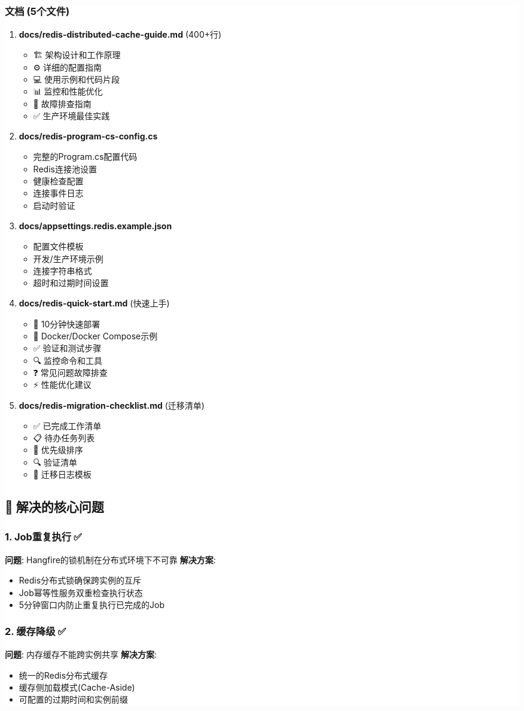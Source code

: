 ### 文档 (5个文件)

1. **docs/redis-distributed-cache-guide.md** (400+行)
   - 🏗️ 架构设计和工作原理
   - ⚙️ 详细的配置指南
   - 💻 使用示例和代码片段
   - 📊 监控和性能优化
   - 🔧 故障排查指南
   - ✅ 生产环境最佳实践

2. **docs/redis-program-cs-config.cs**
   - 完整的Program.cs配置代码
   - Redis连接池设置
   - 健康检查配置
   - 连接事件日志
   - 启动时验证

3. **docs/appsettings.redis.example.json**
   - 配置文件模板
   - 开发/生产环境示例
   - 连接字符串格式
   - 超时和过期时间设置

4. **docs/redis-quick-start.md** (快速上手)
   - 🚀 10分钟快速部署
   - 🐳 Docker/Docker Compose示例
   - ✅ 验证和测试步骤
   - 🔍 监控命令和工具
   - ❓ 常见问题故障排查
   - ⚡ 性能优化建议

5. **docs/redis-migration-checklist.md** (迁移清单)
   - ✅ 已完成工作清单
   - 📋 待办任务列表
   - 🎯 优先级排序
   - 🔍 验证清单
   - 📝 迁移日志模板

## 🎯 解决的核心问题

### 1. Job重复执行 ✅
**问题**: Hangfire的锁机制在分布式环境下不可靠
**解决方案**: 
- Redis分布式锁确保跨实例的互斥
- Job幂等性服务双重检查执行状态
- 5分钟窗口内防止重复执行已完成的Job

### 2. 缓存降级 ✅
**问题**: 内存缓存不能跨实例共享
**解决方案**:
- 统一的Redis分布式缓存
- 缓存侧加载模式(Cache-Aside)
- 可配置的过期时间和实例前缀
